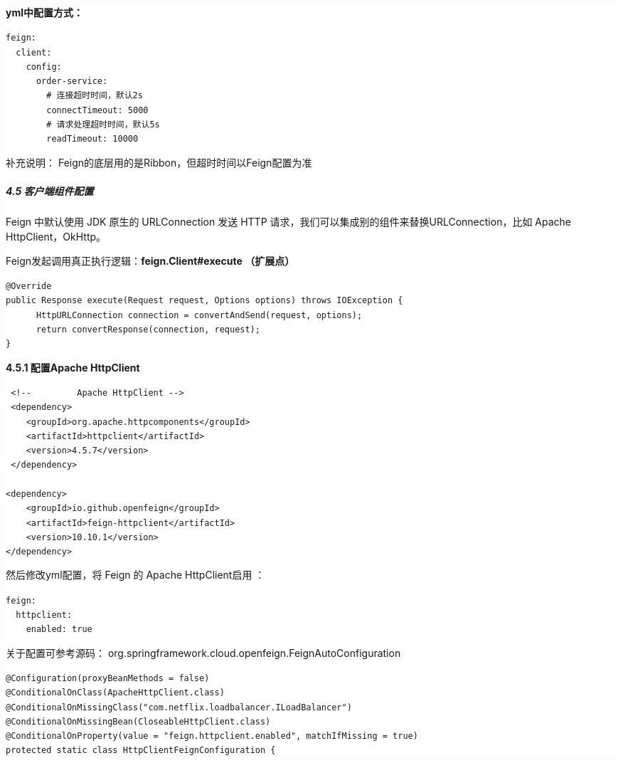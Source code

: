 **yml中配置方式：**

```
feign:
  client:
    config:
      order-service:
        # 连接超时时间，默认2s
        connectTimeout: 5000
        # 请求处理超时时间，默认5s
        readTimeout: 10000
```

补充说明： Feign的底层用的是Ribbon，但超时时间以Feign配置为准

##### 4.5 客户端组件配置

Feign 中默认使用 JDK 原生的 URLConnection 发送 HTTP 请求，我们可以集成别的组件来替换URLConnection，比如 Apache HttpClient，OkHttp。

Feign发起调用真正执行逻辑：**feign.Client#execute （扩展点）**

```
@Override
public Response execute(Request request, Options options) throws IOException {
      HttpURLConnection connection = convertAndSend(request, options);
      return convertResponse(connection, request);
}
```

**4.5.1 配置Apache HttpClient**

```
 <!--         Apache HttpClient -->
 <dependency>
 	<groupId>org.apache.httpcomponents</groupId>
 	<artifactId>httpclient</artifactId>
 	<version>4.5.7</version>
 </dependency>

<dependency>
	<groupId>io.github.openfeign</groupId>
	<artifactId>feign-httpclient</artifactId>
	<version>10.10.1</version>
</dependency>
```

然后修改yml配置，将 Feign 的 Apache HttpClient启用 ：

```
feign:
  httpclient:
    enabled: true
```

关于配置可参考源码： org.springframework.cloud.openfeign.FeignAutoConfiguration

```
@Configuration(proxyBeanMethods = false)
@ConditionalOnClass(ApacheHttpClient.class)
@ConditionalOnMissingClass("com.netflix.loadbalancer.ILoadBalancer")
@ConditionalOnMissingBean(CloseableHttpClient.class)
@ConditionalOnProperty(value = "feign.httpclient.enabled", matchIfMissing = true)
protected static class HttpClientFeignConfiguration {
```
